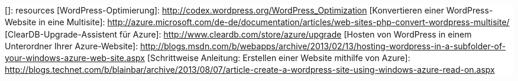   [WordPress]: http://www.microsoft.com/web/wordpress
  [Office]: http://blogs.office.com/
  [Bing]: http://blogs.bing.com/
  [Architektur und Planung]: #planning
  [Anleitungen]: #howto
  [Weitere Ressourcen]: #resources
  [ClearDB im Azure Shop]: http://www.cleardb.com/store/azure
  [Windows]: http://azure.microsoft.com/de-de/documentation/articles/virtual-machines-mysql-windows-server-2008r2/
  [Linux]: http://azure.microsoft.com/de-de/documentation/articles/virtual-machines-linux-mysql-use-opensuse/
  [ClearDB-Webseite mit den Preisen]: http://www.cleardb.com/pricing.view
  [PHP-Versionen 5.3, 5.4 und 5.5]: http://azure.microsoft.com/de-de/documentation/articles/web-sites-php-configure/
  [Eine Azure-Website und MySQL-Datenbank, die in einer einzelnen Azure-Region gehostet werden]: ./media/web-sites-enterprise-wordpress/basic-diagram.png
  [Traffic Manager]: http://azure.microsoft.com/blog/2014/03/27/azure-traffic-manager-can-now-integrate-with-azure-web-sites/
  [Eine in mehreren Regionen gehostete Azure-Website mit CDBR-Hochverfügbarkeitsrouter zum regionsübergreifenden Weiterleiten an MySQL]: ./media/web-sites-enterprise-wordpress/multi-region-diagram.png
  [CDBR-Hochverfügbarkeitsrouters]: http://www.cleardb.com/developers/cdbr/introduction
  [MySQL Cluster CGE]: http://www.mysql.com/products/cluster/
  [Redis-Cache]: http://msdn.microsoft.com/de-de/library/azure/dn690470.aspx
  [Memcache-Cloud]: http://azure.microsoft.com/de-de/gallery/store/garantiadata/memcached/
  [MemCachier]: http://azure.microsoft.com/de-de/gallery/store/memcachier/memcachier/
  [Azure Shop]: http://azure.microsoft.com/de-de/gallery/store/
  [eine in mehreren Regionen gehostete Azure-Website mit CDBR-Hochverfügbarkeitsrouter für MySQL, Managed Cache, BLOB-Speicher und CDN]: ./media/web-sites-enterprise-wordpress/performance-diagram.png
  [Content Distribution Network (CDN)]: http://azure.microsoft.com/de-de/documentation/articles/cdn-how-to-use/
  [WordPress-Plug-In für die Verwendung von BLOB-Speicher]: https://wordpress.org/plugins/windows-azure-storage/
  [SendGrid]: http://azure.microsoft.com/de-de/gallery/store/sendgrid/sendgrid-azure/
  [WordPress-Plug-In für die Verwendung von SendGrid]: http://wordpress.org/plugins/sendgrid-email-delivery-simplified/
  [Benutzerdefinierte Domänennamen mit Azure-Websites]: http://azure.microsoft.com/de-de/documentation/articles/web-sites-custom-domain-name/
  [HTTPS-Unterstützung für Azure-Websites]: http://azure.microsoft.com/de-de/documentation/articles/web-sites-configure-ssl-certificate/
  [Unterstützung der gestaffelten Veröffentlichung für Azure-Websites]: http://azure.microsoft.com/de-de/documentation/articles/web-sites-staged-publishing/
  [Diagnoseprotokollierung mit Azure-Websites]: http://azure.microsoft.com/de-de/documentation/articles/web-sites-enable-diagnostic-log/
  [Überwachen von Azure-Websites]: http://azure.microsoft.com/de-de/documentation/articles/web-sites-monitor/
  [Bereitstellen einer Azure-Website]: http://azure.microsoft.com/de-de/documentation/articles/web-sites-deploy/
  [Sichern von Azure-Websites]: http://azure.microsoft.com/de-de/documentation/articles/web-sites-backup/
  [Wiederherstellen einer Azure-Website]: http://azure.microsoft.com/de-de/documentation/articles/web-sites-restore/
  [Details zu den Preisen, einschließlich Funktionen verschiedener Größen und Modi von Websites]: https://azure.microsoft.com/de-de/pricing/details/web-sites/
  [Skalieren einer Azure-Website]: http://azure.microsoft.com/de-de/documentation/articles/web-sites-scale/
  [WordPress-Export]: http://en.support.wordpress.com/export/
  [WordPress-Import-Plug-Ins]: http://wordpress.org/plugins/wordpress-importer/
  [Sichern Sie Ihre Website]: http://codex.wordpress.org/WordPress_Backups
  [Datenbank]: http://codex.wordpress.org/Backing_Up_Your_Database
  [Erstellen einer WordPress-Website über die Galerie in Azure]:  "http://azure.microsoft.com/de-de/documentation/articles/web-sites-php-web-site-gallery/"
  [Migrieren einer vorhandenen WordPress-Website]: #migrate
  [Erstellen einer neuen WordPress-Website]: #create
  [Azure-Verwaltungsportal]: https://manage.windowsazure.com/
  [Plug-In "Velvet Blues Update URLs"]: https://wordpress.org/plugins/velvet-blues-update-urls/
  [MySQL Workbench]: http://www.mysql.com/products/workbench/
  [Search and Replace for WordPress Databases]: http://interconnectit.com/124/search-and-replace-for-wordpress-databases/
  [Einführung in Webaufträge]: http://www.hanselman.com/blog/IntroducingWindowsAzureWebJobs.aspx
  [Deaktivieren des ARR-Cookies]: http://blogs.msdn.com/b/windowsazure/archive/2013/11/18/disabling-arr-s-instance-affinity-in-windows-azure-web-sites.aspx
  [Redis Object Cache]: https://wordpress.org/plugins/redis-object-cache/
  [Beschleunigen von WordPress mit Wincache]: http://ruslany.net/2010/03/make-wordpress-faster-on-iis-with-wincache-1-1/
  [Erstellen eines Azure-Speicherkontos]: http://azure.microsoft.com/de-de/documentation/articles/storage-create-storage-account/
  [Benutzerhandbuch]: http://plugins.svn.wordpress.org/windows-azure-storage/trunk/UserGuide.docx
  []: resources
  [WordPress-Optimierung]: http://codex.wordpress.org/WordPress_Optimization
  [Konvertieren einer WordPress-Website in eine Multisite]: http://azure.microsoft.com/de-de/documentation/articles/web-sites-php-convert-wordpress-multisite/
  [ClearDB-Upgrade-Assistent für Azure]: http://www.cleardb.com/store/azure/upgrade
  [Hosten von WordPress in einem Unterordner Ihrer Azure-Website]: http://blogs.msdn.com/b/webapps/archive/2013/02/13/hosting-wordpress-in-a-subfolder-of-your-windows-azure-web-site.aspx
  [Schrittweise Anleitung: Erstellen einer Website mithilfe von Azure]: http://blogs.technet.com/b/blainbar/archive/2013/08/07/article-create-a-wordpress-site-using-windows-azure-read-on.aspx

  [Hosten Ihres vorhandenen WordPress-Blogs in Azure]: http://blogs.msdn.com/b/msgulfcommunity/archive/2013/08/26/migrating-a-self-hosted-wordpress-blog-to-windows-azure.aspx
  [Aktivieren von Permalinks in WordPress]: http://www.iis.net/learn/extensions/url-rewrite-module/enabling-pretty-permalinks-in-wordpress
  [Migrieren und Ausführen Ihres WordPress-Blogs auf Azure-Websites]: http://www.kefalidis.me/2012/06/how-to-migrate-and-run-your-wordpress-blog-on-windows-azure-websites/
  [Kostenloses Ausführen von WordPress auf Azure-Websites]: http://architects.dzone.com/articles/how-run-wordpress-azure
  [WordPress in Azure in maximal 2 Minuten]: http://www.sitepoint.com/wordpress-windows-azure-2-minutes-less/
  [Verschieben eines WordPress-Blogs in Azure - Teil 1: Erstellen eines WordPress-Blogs in Azure]: http://www.davebost.com/2013/07/10/moving-a-wordpress-blog-to-windows-azure-part-1
  [Verschieben eines WordPress-Blogs in Azure - Teil 2: Übertragen Ihrer Inhalte]: http://www.davebost.com/2013/07/11/moving-a-wordpress-blog-to-windows-azure-transferring-your-content
  [Verschieben eines WordPress-Blogs in Azure - Teil 3: Einrichten Ihrer benutzerdefinierten Domäne]: http://www.davebost.com/2013/07/11/moving-a-wordpress-blog-to-windows-azure-part-3-setting-up-your-custom-domain
  [Verschieben eines WordPress-Blogs in Azure - Teil 4: Permalinks und Regeln zum Umschreiben von URLs]: http://www.davebost.com/2013/07/11/moving-a-wordpress-blog-to-windows-azure-part-4-pretty-permalinks-and-url-rewrite-rules
  [Verschieben eines WordPress-Blogs in Azure - Teil 5: Verschieben aus einem Unter- in den Stammordner]: http://www.davebost.com/2013/07/11/moving-a-wordpress-blog-to-windows-azure-part-5-moving-from-a-subfolder-to-the-root
  [Einrichten einer WordPress-Website unter Ihrem Azure-Konto]: http://www.itexperience.net/2014/01/20/how-to-set-up-a-wordpress-website-in-your-windows-azure-account/
  [Unterstützen von WordPress in Azure]: http://www.johnpapa.net/wordpress-on-azure/
  [Tipps für WordPress in Azure]: http://www.johnpapa.net/azurecleardbmysql/